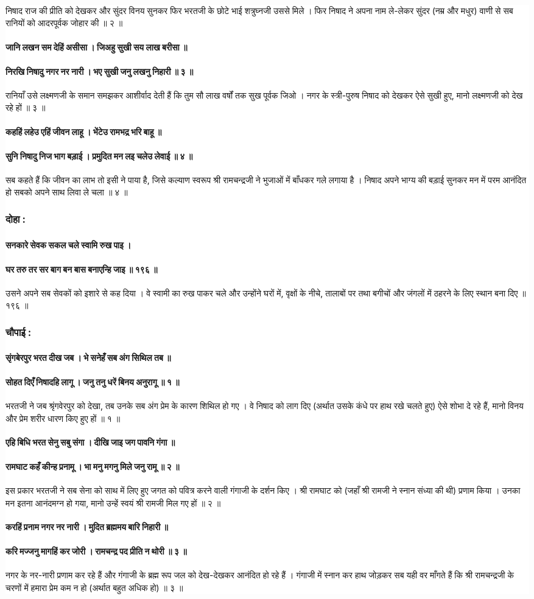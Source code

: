 निषाद राज की प्रीति को देखकर और सुंदर विनय सुनकर फिर भरतजी के छोटे भाई शत्रुघ्नजी उससे मिले । फिर निषाद ने अपना नाम ले-लेकर सुंदर (नम्र और मधुर) वाणी से सब रानियों को आदरपूर्वक जोहार की ॥ २ ॥

#### जानि लखन सम देहिं असीसा । जिअहु सुखी सय लाख बरीसा ॥
#### निरखि निषादु नगर नर नारी । भए सुखी जनु लखनु निहारी ॥ ३ ॥

रानियाँ उसे लक्ष्मणजी के समान समझकर आशीर्वाद देती हैं कि तुम सौ लाख वर्षों तक सुख पूर्वक जिओ । नगर के स्त्री-पुरुष निषाद को देखकर ऐसे सुखी हुए, मानो लक्ष्मणजी को देख रहे हों ॥ ३ ॥

#### कहहिं लहेउ एहिं जीवन लाहू । भेंटेउ रामभद्र भरि बाहू ॥
#### सुनि निषादु निज भाग बड़ाई । प्रमुदित मन लइ चलेउ लेवाई ॥ ४ ॥

सब कहते हैं कि जीवन का लाभ तो इसी ने पाया है, जिसे कल्याण स्वरूप श्री रामचन्द्रजी ने भुजाओं में बाँधकर गले लगाया है । निषाद अपने भाग्य की बड़ाई सुनकर मन में परम आनंदित हो सबको अपने साथ लिवा ले चला ॥ ४ ॥

### दोहा :

#### सनकारे सेवक सकल चले स्वामि रुख पाइ ।
#### घर तरु तर सर बाग बन बास बनाएन्हि जाइ ॥ १९६ ॥

उसने अपने सब सेवकों को इशारे से कह दिया । वे स्वामी का रुख पाकर चले और उन्होंने घरों में, वृक्षों के नीचे, तालाबों पर तथा बगीचों और जंगलों में ठहरने के लिए स्थान बना दिए ॥ १९६ ॥

### चौपाई :

#### सृंगबेरपुर भरत दीख जब । भे सनेहँ सब अंग सिथिल तब ॥
#### सोहत दिएँ निषादहि लागू । जनु तनु धरें बिनय अनुरागू ॥ १ ॥

भरतजी ने जब श्रृंगवेरपुर को देखा, तब उनके सब अंग प्रेम के कारण शिथिल हो गए । वे निषाद को लाग दिए (अर्थात उसके कंधे पर हाथ रखे चलते हुए) ऐसे शोभा दे रहे हैं, मानो विनय और प्रेम शरीर धारण किए हुए हों ॥ १ ॥

#### एहि बिधि भरत सेनु सबु संगा । दीखि जाइ जग पावनि गंगा ॥
#### रामघाट कहँ कीन्ह प्रनामू । भा मनु मगनु मिले जनु रामू ॥ २ ॥

इस प्रकार भरतजी ने सब सेना को साथ में लिए हुए जगत को पवित्र करने वाली गंगाजी के दर्शन किए । श्री रामघाट को (जहाँ श्री रामजी ने स्नान संध्या की थी) प्रणाम किया । उनका मन इतना आनंदमग्न हो गया, मानो उन्हें स्वयं श्री रामजी मिल गए हों ॥ २ ॥

#### करहिं प्रनाम नगर नर नारी । मुदित ब्रह्ममय बारि निहारी ॥
#### करि मज्जनु मागहिं कर जोरी । रामचन्द्र पद प्रीति न थोरी ॥ ३ ॥

नगर के नर-नारी प्रणाम कर रहे हैं और गंगाजी के ब्रह्म रूप जल को देख-देखकर आनंदित हो रहे हैं । गंगाजी में स्नान कर हाथ जोड़कर सब यही वर माँगते हैं कि श्री रामचन्द्रजी के चरणों में हमारा प्रेम कम न हो (अर्थात बहुत अधिक हो) ॥ ३ ॥
